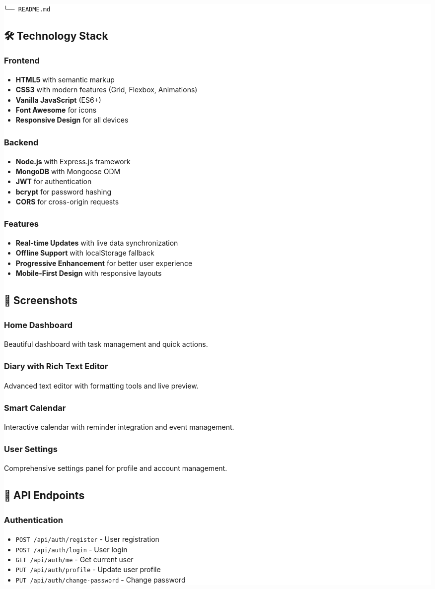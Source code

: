 ```
└── README.md
```

## 🛠️ Technology Stack

### Frontend
- **HTML5** with semantic markup
- **CSS3** with modern features (Grid, Flexbox, Animations)
- **Vanilla JavaScript** (ES6+)
- **Font Awesome** for icons
- **Responsive Design** for all devices

### Backend
- **Node.js** with Express.js framework
- **MongoDB** with Mongoose ODM
- **JWT** for authentication
- **bcrypt** for password hashing
- **CORS** for cross-origin requests

### Features
- **Real-time Updates** with live data synchronization
- **Offline Support** with localStorage fallback
- **Progressive Enhancement** for better user experience
- **Mobile-First Design** with responsive layouts

## 📱 Screenshots

### Home Dashboard
Beautiful dashboard with task management and quick actions.

### Diary with Rich Text Editor
Advanced text editor with formatting tools and live preview.

### Smart Calendar
Interactive calendar with reminder integration and event management.

### User Settings
Comprehensive settings panel for profile and account management.

## 🔧 API Endpoints

### Authentication
- `POST /api/auth/register` - User registration
- `POST /api/auth/login` - User login
- `GET /api/auth/me` - Get current user
- `PUT /api/auth/profile` - Update user profile
- `PUT /api/auth/change-password` - Change password
